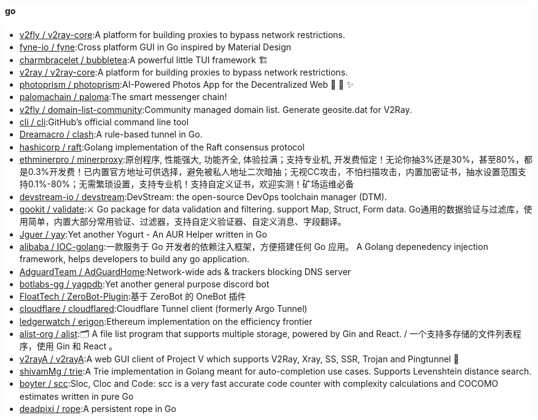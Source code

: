 #### go
* [v2fly / v2ray-core](https://github.com/v2fly/v2ray-core):A platform for building proxies to bypass network restrictions.
* [fyne-io / fyne](https://github.com/fyne-io/fyne):Cross platform GUI in Go inspired by Material Design
* [charmbracelet / bubbletea](https://github.com/charmbracelet/bubbletea):A powerful little TUI framework
🏗
* [v2ray / v2ray-core](https://github.com/v2ray/v2ray-core):A platform for building proxies to bypass network restrictions.
* [photoprism / photoprism](https://github.com/photoprism/photoprism):AI-Powered Photos App for the Decentralized Web
🌈
💎
✨
* [palomachain / paloma](https://github.com/palomachain/paloma):The smart messenger chain!
* [v2fly / domain-list-community](https://github.com/v2fly/domain-list-community):Community managed domain list. Generate geosite.dat for V2Ray.
* [cli / cli](https://github.com/cli/cli):GitHub’s official command line tool
* [Dreamacro / clash](https://github.com/Dreamacro/clash):A rule-based tunnel in Go.
* [hashicorp / raft](https://github.com/hashicorp/raft):Golang implementation of the Raft consensus protocol
* [ethminerpro / minerproxy](https://github.com/ethminerpro/minerproxy):原创程序, 性能强大, 功能齐全, 体验拉满；支持专业机, 开发费恒定！无论你抽3%还是30%，甚至80%，都是0.3%开发费！已内置官方地址可供选择，避免被私人地址二次暗抽；无视CC攻击，不怕扫描攻击，内置加密证书，抽水设置范围支持0.1%-80%；无需繁琐设置，支持专业机！支持自定义证书，欢迎实测！矿场运维必备
* [devstream-io / devstream](https://github.com/devstream-io/devstream):DevStream: the open-source DevOps toolchain manager (DTM).
* [gookit / validate](https://github.com/gookit/validate):⚔
Go package for data validation and filtering. support Map, Struct, Form data. Go通用的数据验证与过滤库，使用简单，内置大部分常用验证、过滤器，支持自定义验证器、自定义消息、字段翻译。
* [Jguer / yay](https://github.com/Jguer/yay):Yet another Yogurt - An AUR Helper written in Go
* [alibaba / IOC-golang](https://github.com/alibaba/IOC-golang):一款服务于 Go 开发者的依赖注入框架，方便搭建任何 Go 应用。 A Golang depenedency injection framework, helps developers to build any go application.
* [AdguardTeam / AdGuardHome](https://github.com/AdguardTeam/AdGuardHome):Network-wide ads & trackers blocking DNS server
* [botlabs-gg / yagpdb](https://github.com/botlabs-gg/yagpdb):Yet another general purpose discord bot
* [FloatTech / ZeroBot-Plugin](https://github.com/FloatTech/ZeroBot-Plugin):基于 ZeroBot 的 OneBot 插件
* [cloudflare / cloudflared](https://github.com/cloudflare/cloudflared):Cloudflare Tunnel client (formerly Argo Tunnel)
* [ledgerwatch / erigon](https://github.com/ledgerwatch/erigon):Ethereum implementation on the efficiency frontier
* [alist-org / alist](https://github.com/alist-org/alist):🗂️
A file list program that supports multiple storage, powered by Gin and React. / 一个支持多存储的文件列表程序，使用 Gin 和 React 。
* [v2rayA / v2rayA](https://github.com/v2rayA/v2rayA):A web GUI client of Project V which supports V2Ray, Xray, SS, SSR, Trojan and Pingtunnel
🚀
* [shivamMg / trie](https://github.com/shivamMg/trie):A Trie implementation in Golang meant for auto-completion use cases. Supports Levenshtein distance search.
* [boyter / scc](https://github.com/boyter/scc):Sloc, Cloc and Code: scc is a very fast accurate code counter with complexity calculations and COCOMO estimates written in pure Go
* [deadpixi / rope](https://github.com/deadpixi/rope):A persistent rope in Go
